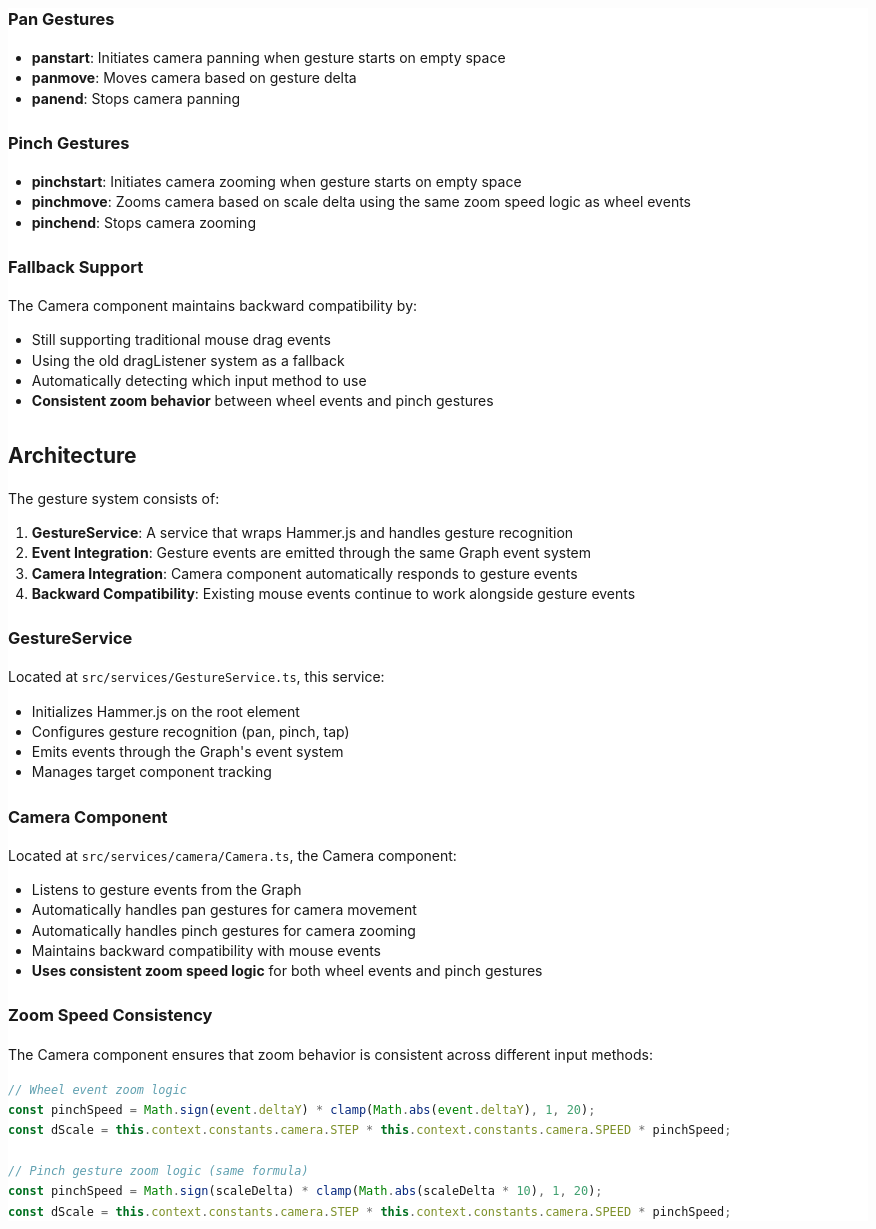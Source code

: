 ### Pan Gestures
- **panstart**: Initiates camera panning when gesture starts on empty space
- **panmove**: Moves camera based on gesture delta
- **panend**: Stops camera panning

### Pinch Gestures
- **pinchstart**: Initiates camera zooming when gesture starts on empty space
- **pinchmove**: Zooms camera based on scale delta using the same zoom speed logic as wheel events
- **pinchend**: Stops camera zooming

### Fallback Support
The Camera component maintains backward compatibility by:
- Still supporting traditional mouse drag events
- Using the old dragListener system as a fallback
- Automatically detecting which input method to use
- **Consistent zoom behavior** between wheel events and pinch gestures

## Architecture

The gesture system consists of:

1. **GestureService**: A service that wraps Hammer.js and handles gesture recognition
2. **Event Integration**: Gesture events are emitted through the same Graph event system
3. **Camera Integration**: Camera component automatically responds to gesture events
4. **Backward Compatibility**: Existing mouse events continue to work alongside gesture events

### GestureService

Located at `src/services/GestureService.ts`, this service:
- Initializes Hammer.js on the root element
- Configures gesture recognition (pan, pinch, tap)
- Emits events through the Graph's event system
- Manages target component tracking

### Camera Component

Located at `src/services/camera/Camera.ts`, the Camera component:
- Listens to gesture events from the Graph
- Automatically handles pan gestures for camera movement
- Automatically handles pinch gestures for camera zooming
- Maintains backward compatibility with mouse events
- **Uses consistent zoom speed logic** for both wheel events and pinch gestures

### Zoom Speed Consistency

The Camera component ensures that zoom behavior is consistent across different input methods:

```typescript
// Wheel event zoom logic
const pinchSpeed = Math.sign(event.deltaY) * clamp(Math.abs(event.deltaY), 1, 20);
const dScale = this.context.constants.camera.STEP * this.context.constants.camera.SPEED * pinchSpeed;

// Pinch gesture zoom logic (same formula)
const pinchSpeed = Math.sign(scaleDelta) * clamp(Math.abs(scaleDelta * 10), 1, 20);
const dScale = this.context.constants.camera.STEP * this.context.constants.camera.SPEED * pinchSpeed;
```
